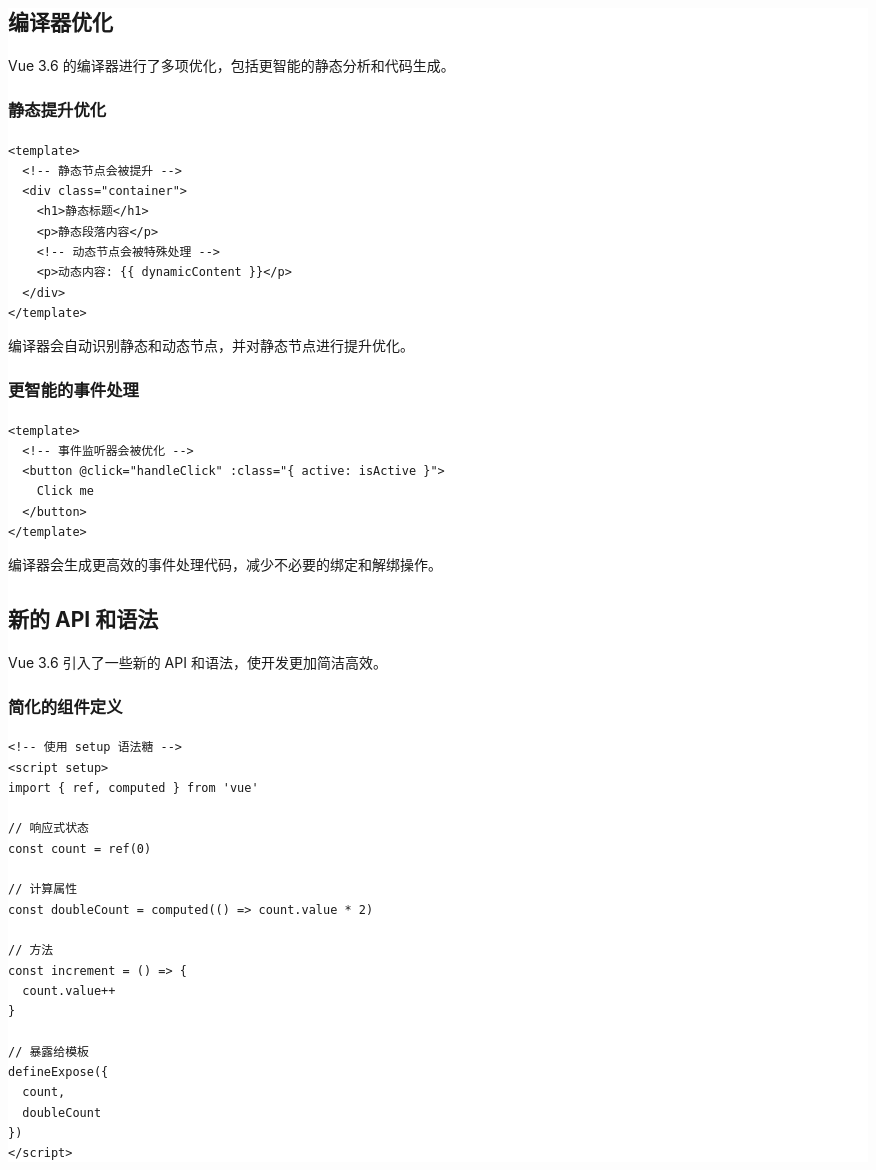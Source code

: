 ## 编译器优化

Vue 3.6 的编译器进行了多项优化，包括更智能的静态分析和代码生成。

### 静态提升优化

```vue
<template>
  <!-- 静态节点会被提升 -->
  <div class="container">
    <h1>静态标题</h1>
    <p>静态段落内容</p>
    <!-- 动态节点会被特殊处理 -->
    <p>动态内容: {{ dynamicContent }}</p>
  </div>
</template>
```

编译器会自动识别静态和动态节点，并对静态节点进行提升优化。

### 更智能的事件处理

```vue
<template>
  <!-- 事件监听器会被优化 -->
  <button @click="handleClick" :class="{ active: isActive }">
    Click me
  </button>
</template>
```

编译器会生成更高效的事件处理代码，减少不必要的绑定和解绑操作。

## 新的 API 和语法

Vue 3.6 引入了一些新的 API 和语法，使开发更加简洁高效。

### 简化的组件定义

```vue
<!-- 使用 setup 语法糖 -->
<script setup>
import { ref, computed } from 'vue'

// 响应式状态
const count = ref(0)

// 计算属性
const doubleCount = computed(() => count.value * 2)

// 方法
const increment = () => {
  count.value++
}

// 暴露给模板
defineExpose({
  count,
  doubleCount
})
</script>
```
